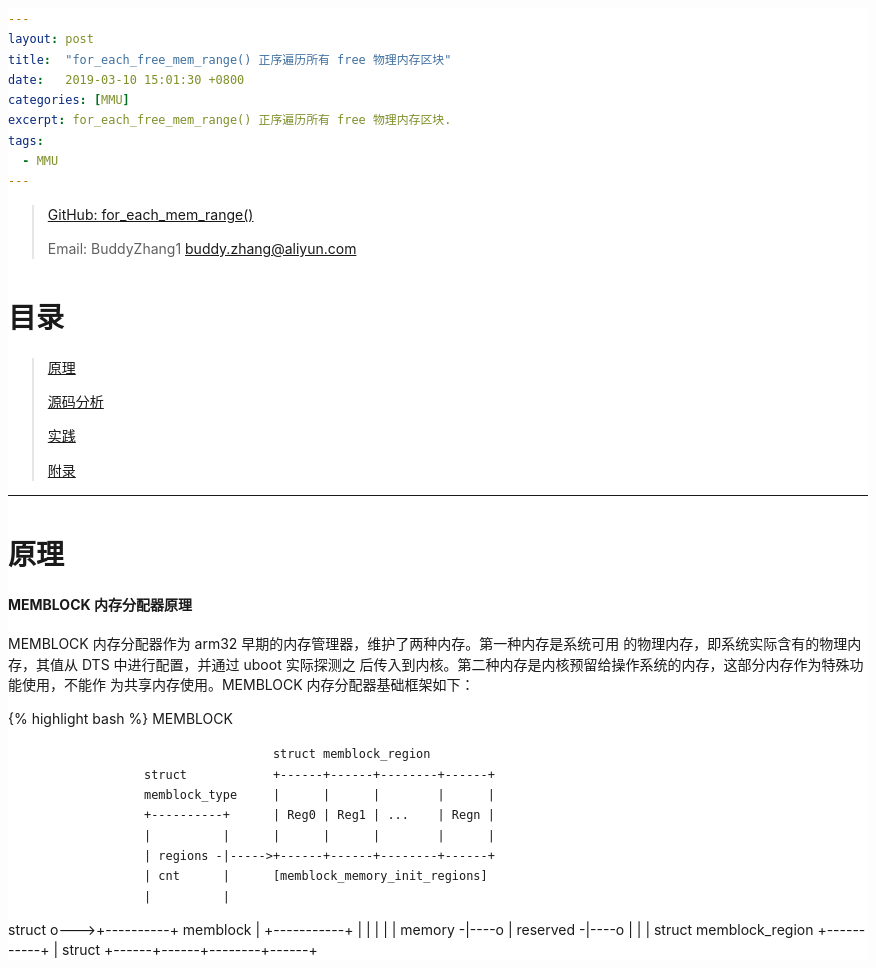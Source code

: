 ```yaml
---
layout: post
title:  "for_each_free_mem_range() 正序遍历所有 free 物理内存区块"
date:   2019-03-10 15:01:30 +0800
categories: [MMU]
excerpt: for_each_free_mem_range() 正序遍历所有 free 物理内存区块.
tags:
  - MMU
---
```


> [GitHub: for_each_mem_range()](https://github.com/BiscuitOS/HardStack/tree/master/Memory-Allocator/Memblock-allocator/API/for_each_free_mem_range)
>
> Email: BuddyZhang1 <buddy.zhang@aliyun.com>

# 目录

> [原理](#原理)
>
> [源码分析](#源码分析)
>
> [实践](#实践)
>
> [附录](#附录)

---------------------------------------------------

# <span id="原理">原理</span>

#### MEMBLOCK 内存分配器原理

MEMBLOCK 内存分配器作为 arm32 早期的内存管理器，维护了两种内存。第一种内存是系统可用
的物理内存，即系统实际含有的物理内存，其值从 DTS 中进行配置，并通过 uboot 实际探测之
后传入到内核。第二种内存是内核预留给操作系统的内存，这部分内存作为特殊功能使用，不能作
为共享内存使用。MEMBLOCK 内存分配器基础框架如下：

{% highlight bash %}
MEMBLOCK


                                         struct memblock_region
                       struct            +------+------+--------+------+
                       memblock_type     |      |      |        |      |
                       +----------+      | Reg0 | Reg1 | ...    | Regn |
                       |          |      |      |      |        |      |
                       | regions -|----->+------+------+--------+------+
                       | cnt      |      [memblock_memory_init_regions]
                       |          |
 struct           o--->+----------+
 memblock         |
 +-----------+    |
 |           |    |
 | memory   -|----o
 | reserved -|----o
 |           |    |                      struct memblock_region
 +-----------+    |    struct            +------+------+--------+------+
